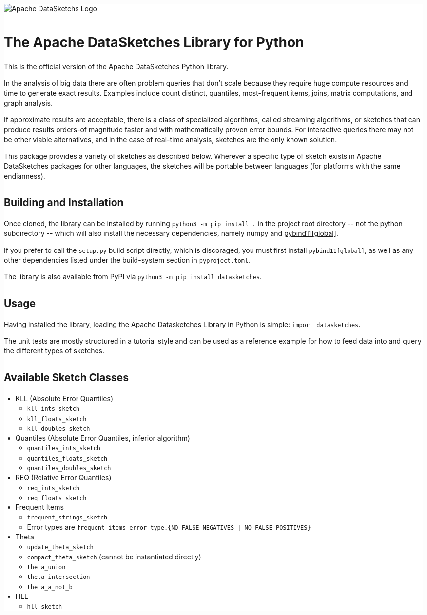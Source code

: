 <img src="https://raw.githubusercontent.com/apache/datasketches-website/master/logos/svg/datasketches-HorizontalColor-TM.svg" width="75%" alt="Apache DataSketchs Logo">

# The Apache DataSketches Library for Python

This is the official version of the [Apache DataSketches](https://datasketches.apache.org) Python library.

In the analysis of big data there are often problem queries that don’t scale because they require huge compute resources and time to generate exact results. Examples include count distinct, quantiles, most-frequent items, joins, matrix computations, and graph analysis.

If approximate results are acceptable, there is a class of specialized algorithms, called streaming algorithms, or sketches that can produce results orders-of magnitude faster and with mathematically proven error bounds. For interactive queries there may not be other viable alternatives, and in the case of real-time analysis, sketches are the only known solution.

This package provides a variety of sketches as described below. Wherever a specific type of sketch exists in Apache DataSketches packages for other languages, the sketches will be portable between languages (for platforms with the same endianness).

## Building and Installation

Once cloned, the library can be installed by running `python3 -m pip install .` in the project root directory -- not the python subdirectory -- which will also install the necessary dependencies, namely numpy and [pybind11[global]](https://github.com/pybind/pybind11).

If you prefer to call the `setup.py` build script directly, which is discoraged, you must first install `pybind11[global]`, as well as any other dependencies listed under the build-system section in `pyproject.toml`.

The library is also available from PyPI via `python3 -m pip install datasketches`.

## Usage

Having installed the library, loading the Apache Datasketches Library in Python is simple: `import datasketches`.

The unit tests are mostly structured in a tutorial style and can be used as a reference example for how to feed data into and query the different types of sketches.

## Available Sketch Classes

- KLL (Absolute Error Quantiles)
  - `kll_ints_sketch`
  - `kll_floats_sketch`
  - `kll_doubles_sketch`
- Quantiles (Absolute Error Quantiles, inferior algorithm)
  - `quantiles_ints_sketch`
  - `quantiles_floats_sketch`
  - `quantiles_doubles_sketch`
- REQ (Relative Error Quantiles)
  - `req_ints_sketch`
  - `req_floats_sketch`
- Frequent Items
  - `frequent_strings_sketch`
  - Error types are `frequent_items_error_type.{NO_FALSE_NEGATIVES | NO_FALSE_POSITIVES}`
- Theta
  - `update_theta_sketch`
  - `compact_theta_sketch` (cannot be instantiated directly)
  - `theta_union`
  - `theta_intersection`
  - `theta_a_not_b`
- HLL
  - `hll_sketch`